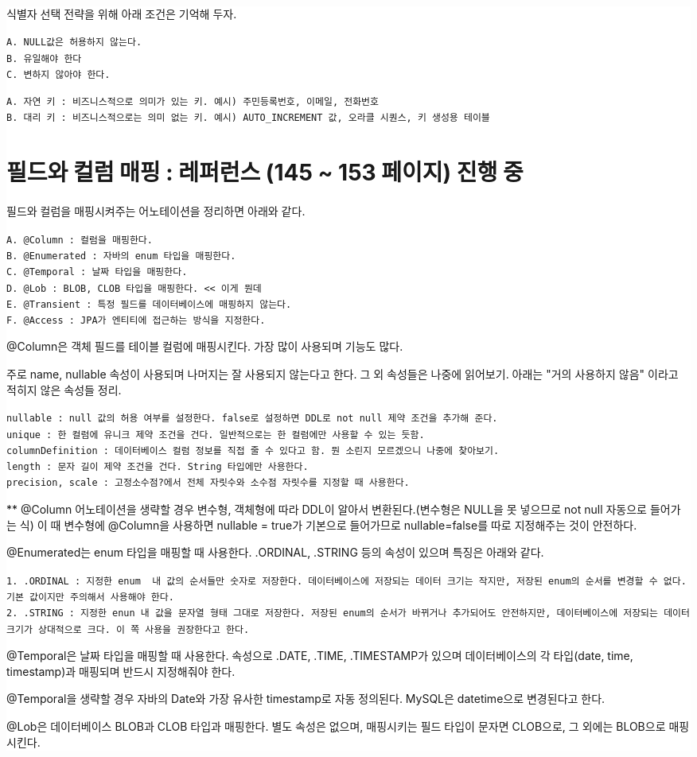 식별자 선택 전략을 위해 아래 조건은 기억해 두자.

``` 기본 키의 조건
A. NULL값은 허용하지 않는다.
B. 유일해야 한다
C. 변하지 않아야 한다.
```

```기본 키 선택 전략
A. 자연 키 : 비즈니스적으로 의미가 있는 키. 예시) 주민등록번호, 이메일, 전화번호
B. 대리 키 : 비즈니스적으로는 의미 없는 키. 예시) AUTO_INCREMENT 값, 오라클 시퀀스, 키 생성용 테이블
```

# 필드와 컬럼 매핑 : 레퍼런스 (145 ~ 153 페이지) 진행 중

필드와 컬럼을 매핑시켜주는 어노테이션을 정리하면 아래와 같다.

```
A. @Column : 컬럼을 매핑한다.
B. @Enumerated : 자바의 enum 타입을 매핑한다.
C. @Temporal : 날짜 타입을 매핑한다.
D. @Lob : BLOB, CLOB 타입을 매핑한다. << 이게 뭔데
E. @Transient : 특정 필드를 데이터베이스에 매핑하지 않는다.
F. @Access : JPA가 엔티티에 접근하는 방식을 지정한다.
```

@Column은 객체 필드를 테이블 컬럼에 매핑시킨다. 가장 많이 사용되며 기능도 많다.

주로 name, nullable 속성이 사용되며 나머지는 잘 사용되지 않는다고 한다. 그 외 속성들은 나중에 읽어보기. 아래는 "거의 사용하지 않음" 이라고 적히지 않은 속성들 정리.

```
nullable : null 값의 허용 여부를 설정한다. false로 설정하면 DDL로 not null 제약 조건을 추가해 준다.
unique : 한 컬럼에 유니크 제약 조건을 건다. 일반적으로는 한 컬럼에만 사용할 수 있는 듯함.
columnDefinition : 데이터베이스 컬럼 정보를 직접 줄 수 있다고 함. 뭔 소린지 모르겠으니 나중에 찾아보기.
length : 문자 길이 제약 조건을 건다. String 타입에만 사용한다.
precision, scale : 고정소수점?에서 전체 자릿수와 소수점 자릿수를 지정할 때 사용한다.
```

** @Column 어노테이션을 생략할 경우 변수형, 객체형에 따라 DDL이 알아서 변환된다.(변수형은 NULL을 못 넣으므로 not null 자동으로 들어가는 식) 이 때 변수형에 @Column을 사용하면 nullable = true가 기본으로 들어가므로 nullable=false를 따로 지정해주는 것이 안전하다.

@Enumerated는 enum 타입을 매핑할 때 사용한다. .ORDINAL, .STRING 등의 속성이 있으며 특징은 아래와 같다.

```
1. .ORDINAL : 지정한 enum  내 값의 순서들만 숫자로 저장한다. 데이터베이스에 저장되는 데이터 크기는 작지만, 저장된 enum의 순서를 변경할 수 없다. 기본 값이지만 주의해서 사용해야 한다.
2. .STRING : 지정한 enun 내 값을 문자열 형태 그대로 저장한다. 저장된 enum의 순서가 바뀌거나 추가되어도 안전하지만, 데이터베이스에 저장되는 데이터 크기가 상대적으로 크다. 이 쪽 사용을 권장한다고 한다.
```

@Temporal은 날짜 타입을 매핑할 때 사용한다. 속성으로 .DATE, .TIME, .TIMESTAMP가 있으며 데이터베이스의 각 타입(date, time, timestamp)과 매핑되며 반드시 지정해줘야 한다.

@Temporal을 생략할 경우 자바의 Date와 가장 유사한 timestamp로 자동 정의된다. MySQL은 datetime으로 변경된다고 한다.

@Lob은 데이터베이스 BLOB과 CLOB 타입과 매핑한다. 별도 속성은 없으며, 매핑시키는 필드 타입이 문자면 CLOB으로, 그 외에는 BLOB으로 매핑시킨다.
